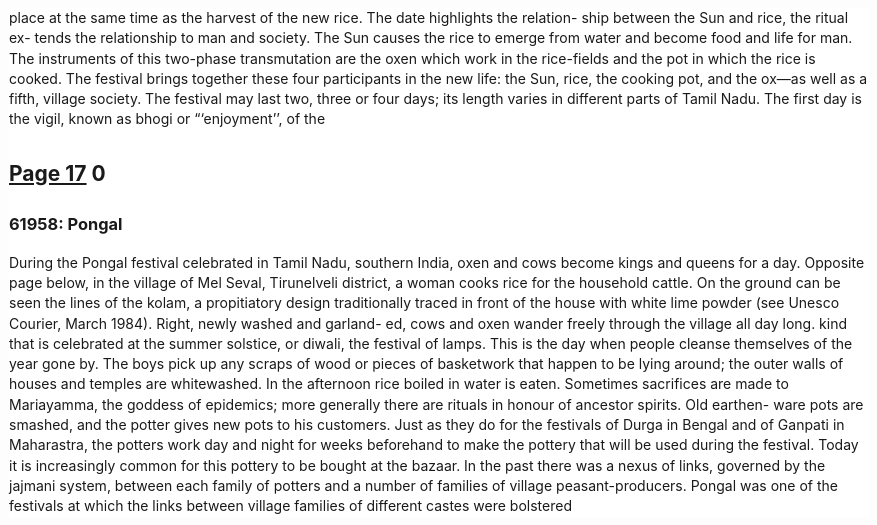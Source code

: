 place at the same time as the harvest of the 
new rice. The date highlights the relation- 
ship between the Sun and rice, the ritual ex- 
tends the relationship to man and society. 
The Sun causes the rice to emerge from 
water and become food and life for man. 
The instruments of this two-phase 
transmutation are the oxen which work in 
the rice-fields and the pot in which the rice 
is cooked. The festival brings together these 
four participants in the new life: the Sun, 
rice, the cooking pot, and the ox—as well as 
a fifth, village society. 
The festival may last two, three or four 
days; its length varies in different parts of 
Tamil Nadu. The first day is the vigil, 
known as bhogi or “‘enjoyment’’, of the 

## [Page 17](https://demo.humlab.umu.se/courier/062352engo.pdf#page=17) 0

### 61958: Pongal

During the Pongal festival celebrated in 
Tamil Nadu, southern India, oxen and 
cows become kings and queens for a day. 
Opposite page below, in the village of Mel 
Seval, Tirunelveli district, a woman cooks 
rice for the household cattle. On the 
ground can be seen the lines of the 
kolam, a propitiatory design traditionally 
traced in front of the house with white 
lime powder (see Unesco Courier, March 
1984). Right, newly washed and garland- 
ed, cows and oxen wander freely through 
the village all day long. 
kind that is celebrated at the summer 
solstice, or diwali, the festival of lamps. 
This is the day when people cleanse 
themselves of the year gone by. The boys 
pick up any scraps of wood or pieces of 
basketwork that happen to be lying around; 
the outer walls of houses and temples are 
whitewashed. In the afternoon rice boiled 
in water is eaten. Sometimes sacrifices are 
made to Mariayamma, the goddess of 
epidemics; more generally there are rituals 
in honour of ancestor spirits. Old earthen- 
ware pots are smashed, and the potter gives 
new pots to his customers. Just as they do 
for the festivals of Durga in Bengal and of 
Ganpati in Maharastra, the potters work 
day and night for weeks beforehand to 
make the pottery that will be used during 
the festival. 
Today it is increasingly common for this 
pottery to be bought at the bazaar. In the 
past there was a nexus of links, governed by 
the jajmani system, between each family of 
potters and a number of families of village 
peasant-producers. Pongal was one of the 
festivals at which the links between village 
families of different castes were bolstered 